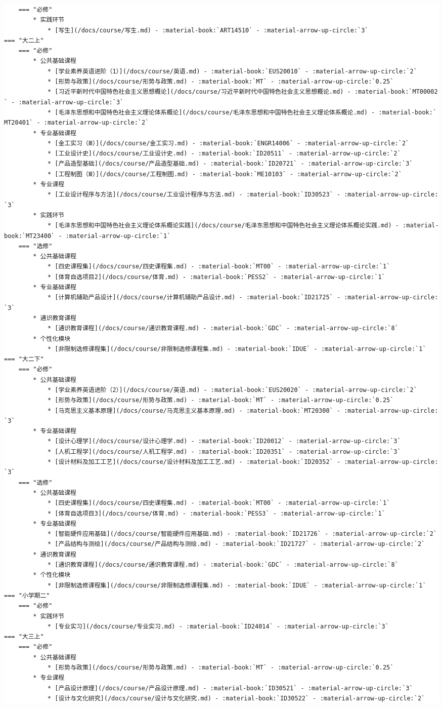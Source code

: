         === "必修"  
            * 实践环节
                * [写生](/docs/course/写生.md) - :material-book:`ART14510` - :material-arrow-up-circle:`3`  
    === "大二上"  
        === "必修"  
            * 公共基础课程
                * [学业素养英语进阶（1）](/docs/course/英语.md) - :material-book:`EUS20010` - :material-arrow-up-circle:`2`  
                * [形势与政策](/docs/course/形势与政策.md) - :material-book:`MT` - :material-arrow-up-circle:`0.25`  
                * [习近平新时代中国特色社会主义思想概论](/docs/course/习近平新时代中国特色社会主义思想概论.md) - :material-book:`MT00002` - :material-arrow-up-circle:`3`  
                * [毛泽东思想和中国特色社会主义理论体系概论](/docs/course/毛泽东思想和中国特色社会主义理论体系概论.md) - :material-book:`MT20401` - :material-arrow-up-circle:`2`  
            * 专业基础课程
                * [金工实习（Ⅲ）](/docs/course/金工实习.md) - :material-book:`ENGR14006` - :material-arrow-up-circle:`2`  
                * [工业设计史](/docs/course/工业设计史.md) - :material-book:`ID20511` - :material-arrow-up-circle:`2`  
                * [产品造型基础](/docs/course/产品造型基础.md) - :material-book:`ID20721` - :material-arrow-up-circle:`3`  
                * [工程制图（Ⅲ）](/docs/course/工程制图.md) - :material-book:`ME10103` - :material-arrow-up-circle:`2`  
            * 专业课程
                * [工业设计程序与方法](/docs/course/工业设计程序与方法.md) - :material-book:`ID30523` - :material-arrow-up-circle:`3`  
            * 实践环节
                * [毛泽东思想和中国特色社会主义理论体系概论实践](/docs/course/毛泽东思想和中国特色社会主义理论体系概论实践.md) - :material-book:`MT23400` - :material-arrow-up-circle:`1`  
        === "选修"  
            * 公共基础课程
                * [四史课程集](/docs/course/四史课程集.md) - :material-book:`MT00` - :material-arrow-up-circle:`1`  
                * [体育自选项目2](/docs/course/体育.md) - :material-book:`PESS2` - :material-arrow-up-circle:`1`  
            * 专业基础课程
                * [计算机辅助产品设计](/docs/course/计算机辅助产品设计.md) - :material-book:`ID21725` - :material-arrow-up-circle:`3`  
            * 通识教育课程
                * [通识教育课程](/docs/course/通识教育课程.md) - :material-book:`GDC` - :material-arrow-up-circle:`8`  
            * 个性化模块
                * [非限制选修课程集](/docs/course/非限制选修课程集.md) - :material-book:`IDUE` - :material-arrow-up-circle:`1`  
    === "大二下"  
        === "必修"  
            * 公共基础课程
                * [学业素养英语进阶（2）](/docs/course/英语.md) - :material-book:`EUS20020` - :material-arrow-up-circle:`2`  
                * [形势与政策](/docs/course/形势与政策.md) - :material-book:`MT` - :material-arrow-up-circle:`0.25`  
                * [马克思主义基本原理](/docs/course/马克思主义基本原理.md) - :material-book:`MT20300` - :material-arrow-up-circle:`3`  
            * 专业基础课程
                * [设计心理学](/docs/course/设计心理学.md) - :material-book:`ID20012` - :material-arrow-up-circle:`3`  
                * [人机工程学](/docs/course/人机工程学.md) - :material-book:`ID20351` - :material-arrow-up-circle:`3`  
                * [设计材料及加工工艺](/docs/course/设计材料及加工工艺.md) - :material-book:`ID20352` - :material-arrow-up-circle:`3`  
        === "选修"  
            * 公共基础课程
                * [四史课程集](/docs/course/四史课程集.md) - :material-book:`MT00` - :material-arrow-up-circle:`1`  
                * [体育自选项目3](/docs/course/体育.md) - :material-book:`PESS3` - :material-arrow-up-circle:`1`  
            * 专业基础课程
                * [智能硬件应用基础](/docs/course/智能硬件应用基础.md) - :material-book:`ID21726` - :material-arrow-up-circle:`2`  
                * [产品结构与测绘](/docs/course/产品结构与测绘.md) - :material-book:`ID21727` - :material-arrow-up-circle:`2`  
            * 通识教育课程
                * [通识教育课程](/docs/course/通识教育课程.md) - :material-book:`GDC` - :material-arrow-up-circle:`8`  
            * 个性化模块
                * [非限制选修课程集](/docs/course/非限制选修课程集.md) - :material-book:`IDUE` - :material-arrow-up-circle:`1`  
    === "小学期二"  
        === "必修"  
            * 实践环节
                * [专业实习](/docs/course/专业实习.md) - :material-book:`ID24014` - :material-arrow-up-circle:`3`  
    === "大三上"  
        === "必修"  
            * 公共基础课程
                * [形势与政策](/docs/course/形势与政策.md) - :material-book:`MT` - :material-arrow-up-circle:`0.25`  
            * 专业课程
                * [产品设计原理](/docs/course/产品设计原理.md) - :material-book:`ID30521` - :material-arrow-up-circle:`3`  
                * [设计与文化研究](/docs/course/设计与文化研究.md) - :material-book:`ID30522` - :material-arrow-up-circle:`2`  